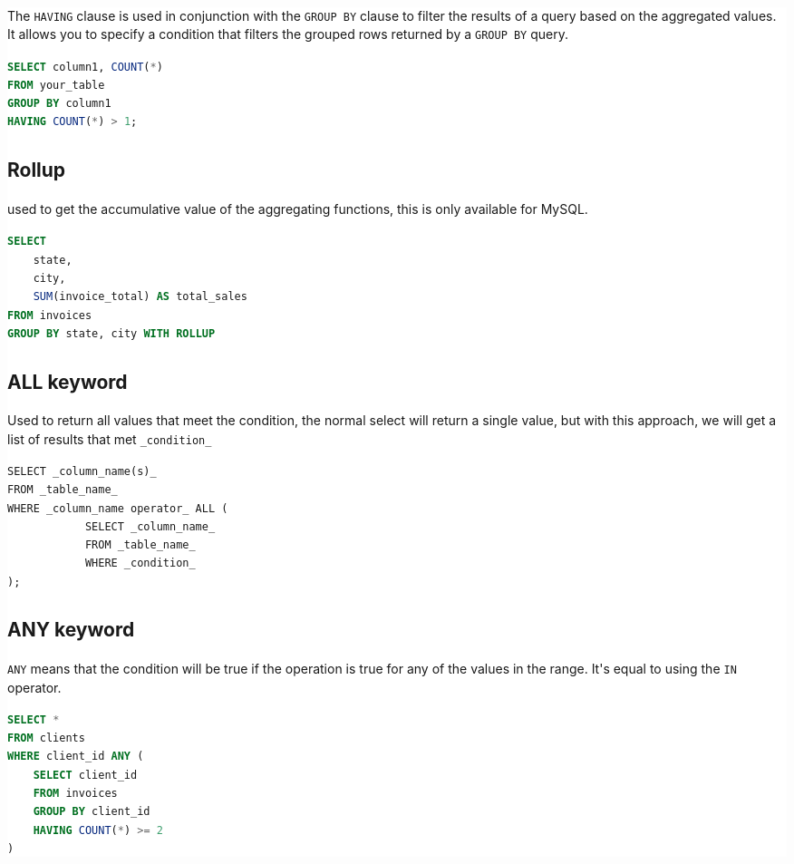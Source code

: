 The `HAVING` clause is used in conjunction with the `GROUP BY` clause to filter the results of a query based on the aggregated values. It allows you to specify a condition that filters the grouped rows returned by a `GROUP BY` query.

```sql
SELECT column1, COUNT(*)
FROM your_table
GROUP BY column1
HAVING COUNT(*) > 1;
```

## Rollup

used to get the accumulative value of the aggregating functions, this is only available for MySQL.

```sql
SELECT
	state,
	city,
	SUM(invoice_total) AS total_sales
FROM invoices
GROUP BY state, city WITH ROLLUP
```

## ALL keyword

Used to return all values that meet the condition, the normal select will return a single value, but with this approach, we will get a list of results that met `_condition_`

```sql
SELECT _column_name(s)_
FROM _table_name_
WHERE _column_name operator_ ALL (
			SELECT _column_name_  
			FROM _table_name_
			WHERE _condition_
);
```

## ANY keyword

`ANY` means that the condition will be true if the operation is true for any of the values in the range. It's equal to using the `IN` operator.

```sql
SELECT *
FROM clients
WHERE client_id ANY (
	SELECT client_id
	FROM invoices
	GROUP BY client_id
	HAVING COUNT(*) >= 2
)
```
